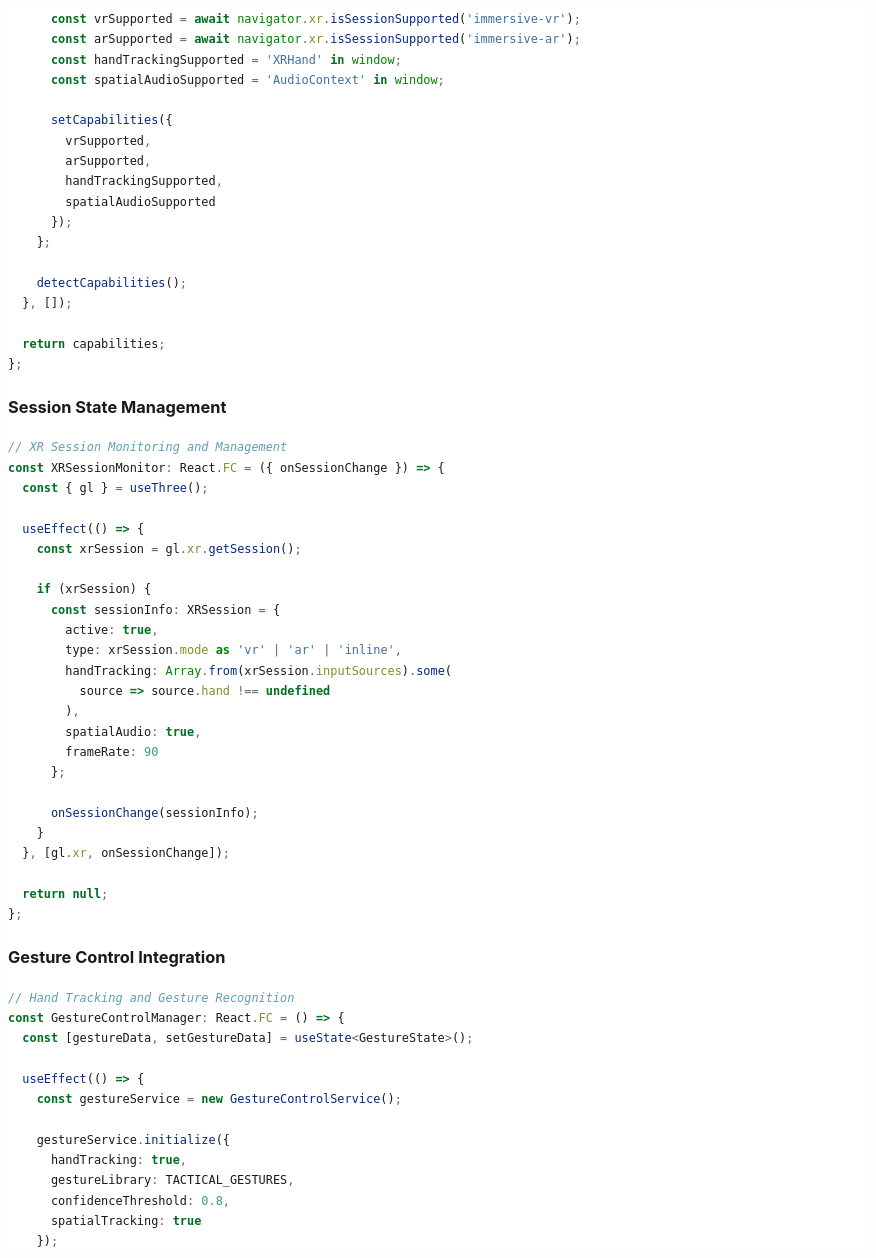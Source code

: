 ```typescript
      const vrSupported = await navigator.xr.isSessionSupported('immersive-vr');
      const arSupported = await navigator.xr.isSessionSupported('immersive-ar');
      const handTrackingSupported = 'XRHand' in window;
      const spatialAudioSupported = 'AudioContext' in window;
      
      setCapabilities({
        vrSupported,
        arSupported,
        handTrackingSupported,
        spatialAudioSupported
      });
    };

    detectCapabilities();
  }, []);

  return capabilities;
};
```

### **Session State Management**
```typescript
// XR Session Monitoring and Management
const XRSessionMonitor: React.FC = ({ onSessionChange }) => {
  const { gl } = useThree();
  
  useEffect(() => {
    const xrSession = gl.xr.getSession();
    
    if (xrSession) {
      const sessionInfo: XRSession = {
        active: true,
        type: xrSession.mode as 'vr' | 'ar' | 'inline',
        handTracking: Array.from(xrSession.inputSources).some(
          source => source.hand !== undefined
        ),
        spatialAudio: true,
        frameRate: 90
      };
      
      onSessionChange(sessionInfo);
    }
  }, [gl.xr, onSessionChange]);

  return null;
};
```

### **Gesture Control Integration**
```typescript
// Hand Tracking and Gesture Recognition
const GestureControlManager: React.FC = () => {
  const [gestureData, setGestureData] = useState<GestureState>();
  
  useEffect(() => {
    const gestureService = new GestureControlService();
    
    gestureService.initialize({
      handTracking: true,
      gestureLibrary: TACTICAL_GESTURES,
      confidenceThreshold: 0.8,
      spatialTracking: true
    });
```